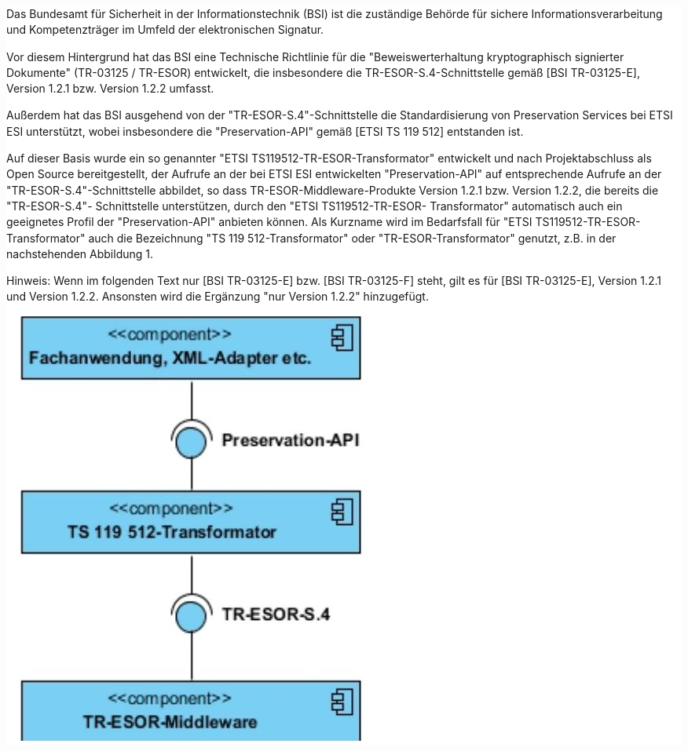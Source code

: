 Das Bundesamt für Sicherheit in der Informationstechnik (BSI) ist die zuständige Behörde für sichere Informationsverarbeitung und Kompetenzträger im Umfeld der elektronischen Signatur.

Vor diesem Hintergrund hat das BSI eine Technische Richtlinie für die "Beweiswerterhaltung kryptographisch signierter Dokumente" (TR-03125 / TR-ESOR) entwickelt, die insbesondere die TR-ESOR-S.4-Schnittstelle gemäß [BSI TR-03125-E], Version 1.2.1 bzw. Version 1.2.2 umfasst.

Außerdem hat das BSI ausgehend von der "TR-ESOR-S.4"-Schnittstelle die Standardisierung von Preservation Services bei ETSI ESI unterstützt, wobei insbesondere die "Preservation-API" gemäß [ETSI TS 119 512] entstanden ist.

Auf dieser Basis wurde ein so genannter "ETSI TS119512-TR-ESOR-Transformator" entwickelt und nach Projektabschluss als Open Source bereitgestellt, der Aufrufe an der bei ETSI ESI entwickelten "Preservation-API" auf entsprechende Aufrufe an der "TR-ESOR-S.4"-Schnittstelle abbildet, so dass TR-ESOR-Middleware-Produkte Version 1.2.1 bzw. Version 1.2.2, die bereits die "TR-ESOR-S.4"- Schnittstelle unterstützen, durch den "ETSI TS119512-TR-ESOR- Transformator" automatisch auch ein geeignetes Profil der "Preservation-API" anbieten können. Als Kurzname wird im Bedarfsfall für "ETSI TS119512-TR-ESOR-Transformator" auch die Bezeichnung "TS 119 512-Transformator" oder "TR-ESOR-Transformator" genutzt, z.B. in der nachstehenden Abbildung 1.

Hinweis: Wenn im folgenden Text nur [BSI TR-03125-E] bzw. [BSI TR-03125-F] steht, gilt es für [BSI TR-03125-E], Version 1.2.1 und Version 1.2.2. Ansonsten wird die Ergänzung "nur Version 1.2.2" hinzugefügt.

![](_page_5_Figure_7.jpeg)
